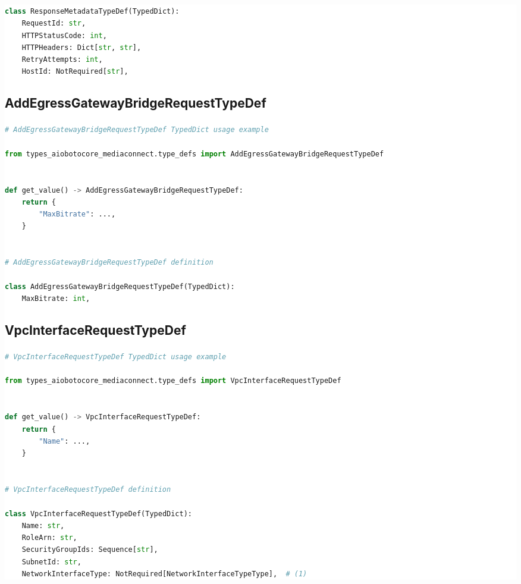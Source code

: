```python
class ResponseMetadataTypeDef(TypedDict):
    RequestId: str,
    HTTPStatusCode: int,
    HTTPHeaders: Dict[str, str],
    RetryAttempts: int,
    HostId: NotRequired[str],
```


## AddEgressGatewayBridgeRequestTypeDef

```python
# AddEgressGatewayBridgeRequestTypeDef TypedDict usage example

from types_aiobotocore_mediaconnect.type_defs import AddEgressGatewayBridgeRequestTypeDef


def get_value() -> AddEgressGatewayBridgeRequestTypeDef:
    return {
        "MaxBitrate": ...,
    }


# AddEgressGatewayBridgeRequestTypeDef definition

class AddEgressGatewayBridgeRequestTypeDef(TypedDict):
    MaxBitrate: int,
```


## VpcInterfaceRequestTypeDef

```python
# VpcInterfaceRequestTypeDef TypedDict usage example

from types_aiobotocore_mediaconnect.type_defs import VpcInterfaceRequestTypeDef


def get_value() -> VpcInterfaceRequestTypeDef:
    return {
        "Name": ...,
    }


# VpcInterfaceRequestTypeDef definition

class VpcInterfaceRequestTypeDef(TypedDict):
    Name: str,
    RoleArn: str,
    SecurityGroupIds: Sequence[str],
    SubnetId: str,
    NetworkInterfaceType: NotRequired[NetworkInterfaceTypeType],  # (1)
```

